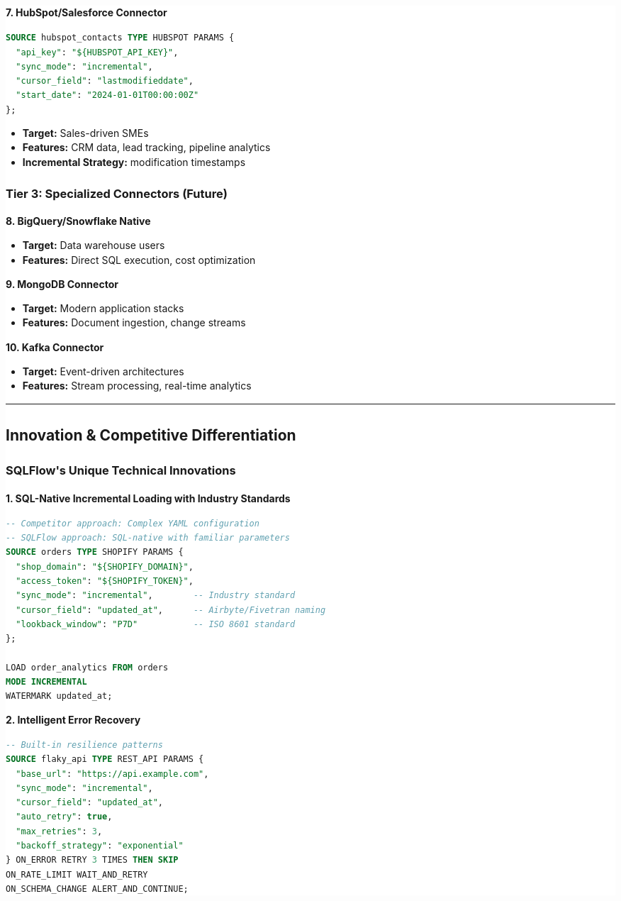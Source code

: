 **7. HubSpot/Salesforce Connector**
```sql
SOURCE hubspot_contacts TYPE HUBSPOT PARAMS {
  "api_key": "${HUBSPOT_API_KEY}",
  "sync_mode": "incremental",
  "cursor_field": "lastmodifieddate",
  "start_date": "2024-01-01T00:00:00Z"
};
```
- **Target:** Sales-driven SMEs
- **Features:** CRM data, lead tracking, pipeline analytics
- **Incremental Strategy:** modification timestamps

### Tier 3: Specialized Connectors (Future)

**8. BigQuery/Snowflake Native**
- **Target:** Data warehouse users
- **Features:** Direct SQL execution, cost optimization

**9. MongoDB Connector**
- **Target:** Modern application stacks
- **Features:** Document ingestion, change streams

**10. Kafka Connector**
- **Target:** Event-driven architectures
- **Features:** Stream processing, real-time analytics

---

## Innovation & Competitive Differentiation

### SQLFlow's Unique Technical Innovations

**1. SQL-Native Incremental Loading with Industry Standards**
```sql
-- Competitor approach: Complex YAML configuration
-- SQLFlow approach: SQL-native with familiar parameters
SOURCE orders TYPE SHOPIFY PARAMS {
  "shop_domain": "${SHOPIFY_DOMAIN}",
  "access_token": "${SHOPIFY_TOKEN}",
  "sync_mode": "incremental",        -- Industry standard
  "cursor_field": "updated_at",      -- Airbyte/Fivetran naming
  "lookback_window": "P7D"           -- ISO 8601 standard
};

LOAD order_analytics FROM orders
MODE INCREMENTAL
WATERMARK updated_at;
```

**2. Intelligent Error Recovery**
```sql
-- Built-in resilience patterns
SOURCE flaky_api TYPE REST_API PARAMS {
  "base_url": "https://api.example.com",
  "sync_mode": "incremental",
  "cursor_field": "updated_at",
  "auto_retry": true,
  "max_retries": 3,
  "backoff_strategy": "exponential"
} ON_ERROR RETRY 3 TIMES THEN SKIP
ON_RATE_LIMIT WAIT_AND_RETRY
ON_SCHEMA_CHANGE ALERT_AND_CONTINUE;
```
